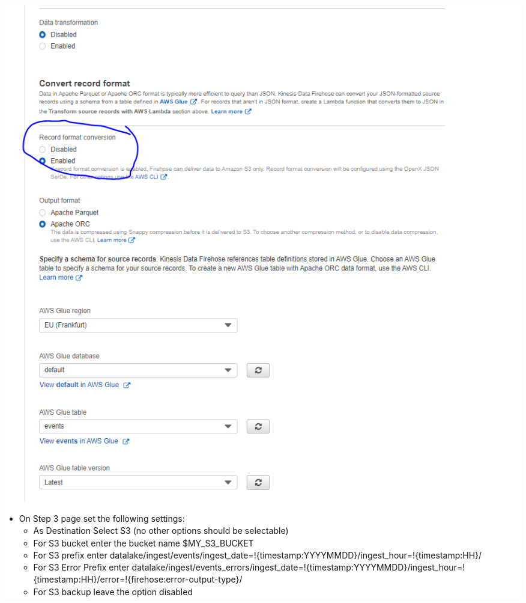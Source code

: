 ![Step 2](images/step2_kinesis_firehose.PNG)
* On Step 3 page set the following settings:
    * As Destination Select S3 (no other options should be selectable)
    * For S3 bucket enter the bucket name $MY_S3_BUCKET
    * For S3 prefix enter datalake/ingest/events/ingest_date=!{timestamp:YYYYMMDD}/ingest_hour=!{timestamp:HH}/
    * For S3 Error Prefix enter datalake/ingest/events_errors/ingest_date=!{timestamp:YYYYMMDD}/ingest_hour=!{timestamp:HH}/error=!{firehose:error-output-type}/
    * For S3 backup leave the option disabled
    